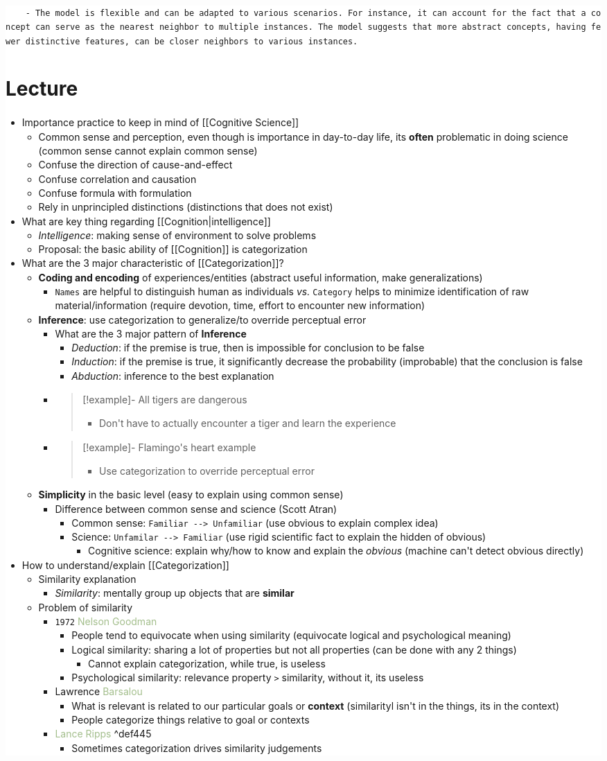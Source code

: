         - The model is flexible and can be adapted to various scenarios. For instance, it can account for the fact that a concept can serve as the nearest neighbor to multiple instances. The model suggests that more abstract concepts, having fewer distinctive features, can be closer neighbors to various instances.

# Lecture

- Importance practice to keep in mind of [[Cognitive Science]]
    - Common sense and perception, even though is importance in day-to-day life, its **often** problematic in doing science (common sense cannot explain common sense)
    - Confuse the direction of cause-and-effect
    - Confuse correlation and causation
    - Confuse formula with formulation
    - Rely in unprincipled distinctions (distinctions that does not exist)
- What are key thing regarding [[Cognition|intelligence]]
    - *Intelligence*: making sense of environment to solve problems
    - Proposal: the basic ability of [[Cognition]] is categorization
- What are the 3 major characteristic of [[Categorization]]?
    - **Coding and encoding** of experiences/entities (abstract useful information, make generalizations)
        - `Names` are helpful to distinguish human as individuals *vs.* `Category` helps to minimize identification of raw material/information (require devotion, time, effort to encounter new information)
    - **Inference**: use categorization to generalize/to override perceptual error
        - What are the 3 major pattern of **Inference**
            - *Deduction*: if the premise is true, then is impossible for conclusion to be false
            - *Induction*: if the premise is true, it significantly decrease the probability (improbable) that the conclusion is false
            - *Abduction*: inference to the best explanation
        - > [!example]- All tigers are dangerous
          > - Don't have to actually encounter a tiger and learn the experience
        - > [!example]- Flamingo's heart example
          > - Use categorization to override perceptual error
    - **Simplicity** in the basic level (easy to explain using common sense)
        - Difference between common sense and science (Scott Atran)
            - Common sense: `Familiar --> Unfamiliar` (use obvious to explain complex idea)
            - Science: `Unfamilar --> Familiar` (use rigid scientific fact to explain the hidden of obvious)
                - Cognitive science: explain why/how to know and explain the *obvious* (machine can't detect obvious directly)
- How to understand/explain [[Categorization]]
    - Similarity explanation
        - *Similarity*: mentally group up objects that are **similar**
    - Problem of similarity
        - `1972` <font style="color:#a3be8c">Nelson Goodman</font>
            - People tend to equivocate when using similarity (equivocate logical and psychological meaning)
            - Logical similarity: sharing a lot of properties but not all properties (can be done with any 2 things)
                - Cannot explain categorization, while true, is useless
            - Psychological similarity: relevance property `>` similarity, without it, its useless
        - Lawrence <font style="color:#a3be8c">Barsalou</font>
            - What is relevant is related to our particular goals or **context** (similarityl isn't in the things, its in the context)
            - People categorize things relative to goal or contexts
        - <font style="color:#a3be8c">Lance Ripps</font> ^def445
            - Sometimes categorization drives similarity judgements
